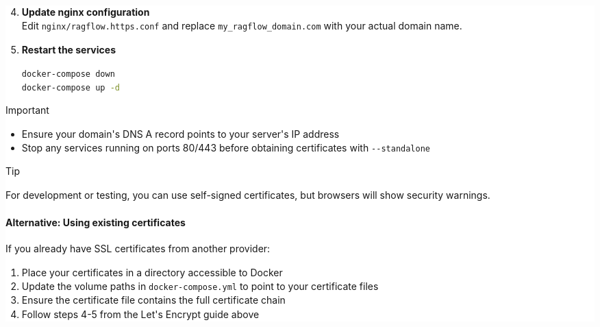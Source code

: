 4. **Update nginx configuration**  
   Edit `nginx/ragflow.https.conf` and replace `my_ragflow_domain.com` with your actual domain name.

5. **Restart the services**
   ```bash
   docker-compose down
   docker-compose up -d
   ```


> [!IMPORTANT]
> - Ensure your domain's DNS A record points to your server's IP address
> - Stop any services running on ports 80/443 before obtaining certificates with `--standalone`

> [!TIP]
> For development or testing, you can use self-signed certificates, but browsers will show security warnings.

#### Alternative: Using existing certificates

If you already have SSL certificates from another provider:

1. Place your certificates in a directory accessible to Docker
2. Update the volume paths in `docker-compose.yml` to point to your certificate files
3. Ensure the certificate file contains the full certificate chain
4. Follow steps 4-5 from the Let's Encrypt guide above